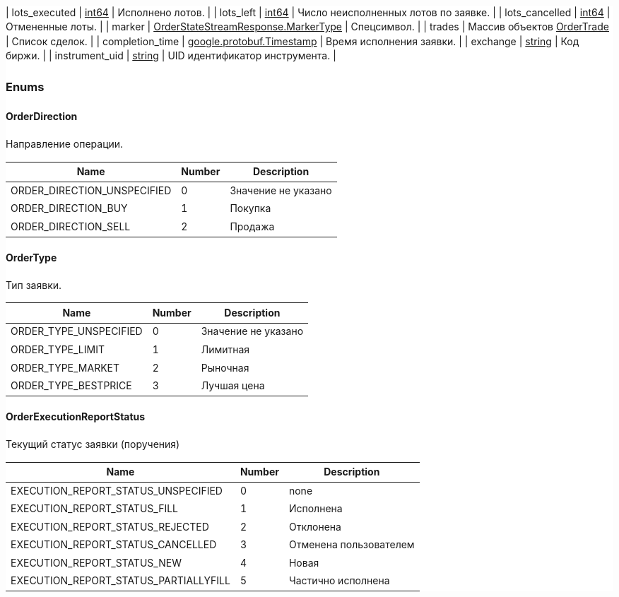 | lots_executed |  [int64](#int64) | Исполнено лотов. |
| lots_left |  [int64](#int64) | Число неисполненных лотов по заявке. |
| lots_cancelled |  [int64](#int64) | Отмененные лоты. |
| marker |  [OrderStateStreamResponse.MarkerType](#orderstatestreamresponsemarkertype) | Спецсимвол. |
| trades | Массив объектов [OrderTrade](#ordertrade) | Список сделок. |
| completion_time |  [google.protobuf.Timestamp](#googleprotobuftimestamp) | Время исполнения заявки. |
| exchange |  [string](#string) | Код биржи. |
| instrument_uid |  [string](#string) | UID идентификатор инструмента. |
 
 
 

### Enums


#### OrderDirection
Направление операции.

| Name | Number | Description |
| ---- | ------ | ----------- |
| ORDER_DIRECTION_UNSPECIFIED | 0 | Значение не указано |
| ORDER_DIRECTION_BUY | 1 | Покупка |
| ORDER_DIRECTION_SELL | 2 | Продажа |




#### OrderType
Тип заявки.

| Name | Number | Description |
| ---- | ------ | ----------- |
| ORDER_TYPE_UNSPECIFIED | 0 | Значение не указано |
| ORDER_TYPE_LIMIT | 1 | Лимитная |
| ORDER_TYPE_MARKET | 2 | Рыночная |
| ORDER_TYPE_BESTPRICE | 3 | Лучшая цена |




#### OrderExecutionReportStatus
Текущий статус заявки (поручения)

| Name | Number | Description |
| ---- | ------ | ----------- |
| EXECUTION_REPORT_STATUS_UNSPECIFIED | 0 | none |
| EXECUTION_REPORT_STATUS_FILL | 1 | Исполнена |
| EXECUTION_REPORT_STATUS_REJECTED | 2 | Отклонена |
| EXECUTION_REPORT_STATUS_CANCELLED | 3 | Отменена пользователем |
| EXECUTION_REPORT_STATUS_NEW | 4 | Новая |
| EXECUTION_REPORT_STATUS_PARTIALLYFILL | 5 | Частично исполнена |
